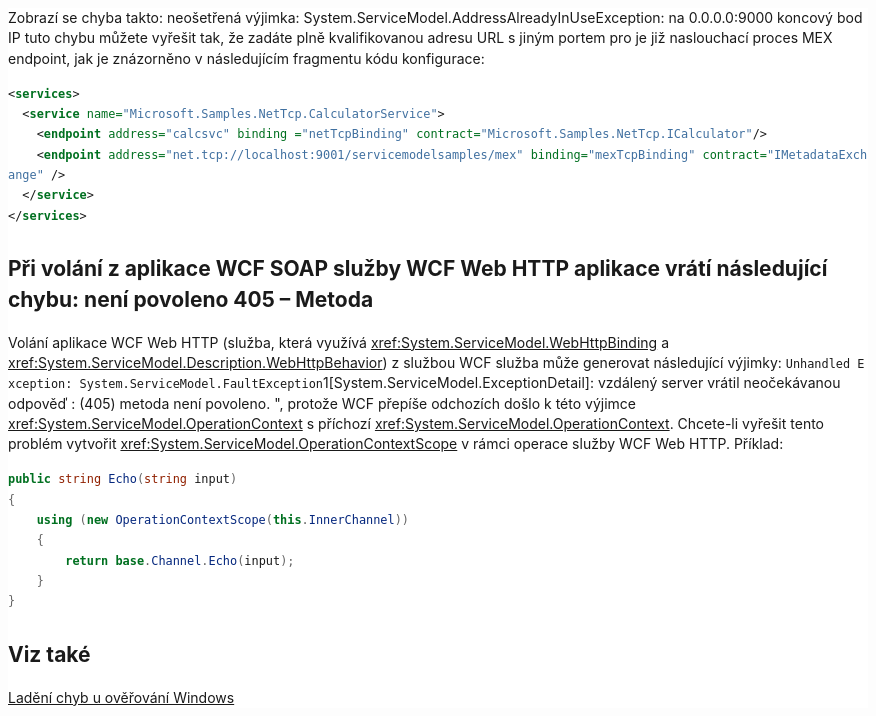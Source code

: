  Zobrazí se chyba takto: neošetřená výjimka: System.ServiceModel.AddressAlreadyInUseException: na 0.0.0.0:9000 koncový bod IP tuto chybu můžete vyřešit tak, že zadáte plně kvalifikovanou adresu URL s jiným portem pro je již naslouchací proces MEX endpoint, jak je znázorněno v následujícím fragmentu kódu konfigurace:  
  
```xml
<services>  
  <service name="Microsoft.Samples.NetTcp.CalculatorService">  
    <endpoint address="calcsvc" binding ="netTcpBinding" contract="Microsoft.Samples.NetTcp.ICalculator"/>  
    <endpoint address="net.tcp://localhost:9001/servicemodelsamples/mex" binding="mexTcpBinding" contract="IMetadataExchange" />  
  </service>  
</services>  
```  
  
<a name="BK_MK99"></a>   
## <a name="when-calling-a-wcf-web-http-application-from-a-wcf-soap-application-the-service-returns-the-following-error-405-method-not-allowed"></a>Při volání z aplikace WCF SOAP služby WCF Web HTTP aplikace vrátí následující chybu: není povoleno 405 – Metoda  
 Volání aplikace WCF Web HTTP (služba, která využívá <xref:System.ServiceModel.WebHttpBinding> a <xref:System.ServiceModel.Description.WebHttpBehavior>) z službou WCF služba může generovat následující výjimky: `Unhandled Exception: System.ServiceModel.FaultException`1[System.ServiceModel.ExceptionDetail]: vzdálený server vrátil neočekávanou odpověď : (405) metoda není povoleno. ", protože WCF přepíše odchozích došlo k této výjimce <xref:System.ServiceModel.OperationContext> s příchozí <xref:System.ServiceModel.OperationContext>. Chcete-li vyřešit tento problém vytvořit <xref:System.ServiceModel.OperationContextScope> v rámci operace služby WCF Web HTTP. Příklad:  
  
```csharp
public string Echo(string input)  
{  
    using (new OperationContextScope(this.InnerChannel))  
    {  
        return base.Channel.Echo(input);  
    }  
}  
```  
  
## <a name="see-also"></a>Viz také  
 [Ladění chyb u ověřování Windows](../../../docs/framework/wcf/feature-details/debugging-windows-authentication-errors.md)
